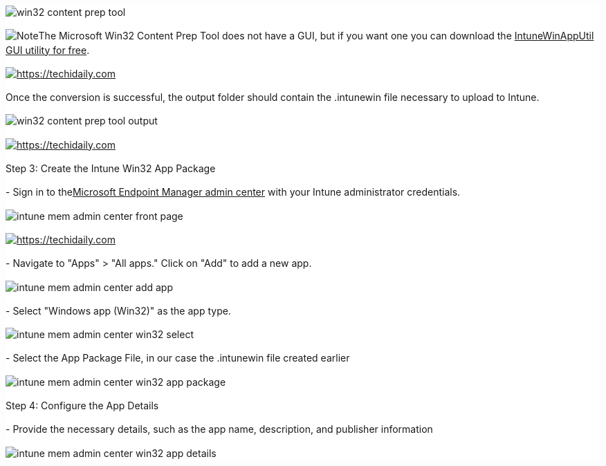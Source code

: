 ![win32 content prep tool](https://cdn.advancedinstaller.com/img/intune-package-deployment/win32-content-prep-tool.png "win32 content prep tool")  

![Note](https://cdn.advancedinstaller.com/svg/common/IconMessageNote.svg)The Microsoft Win32 Content Prep Tool does not have a GUI, but if you want one you can download the [IntuneWinAppUtil GUI utility for free](https://www.alexandrumarin.com/downloads/ "IntuneWinAppUtil GUI utility for free").


<a href="https://unicoeye.pxf.io/c/5597632/2134239/18498" target="_top" id="2134239">
  <img src="//a.impactradius-go.com/display-ad/18498-2134239" border="0" alt="https://techidaily.com" width="721" height="90"/>
</a>
<img height="0" width="0" src="https://unicoeye.pxf.io/i/5597632/2134239/18498" style="position:absolute;visibility:hidden;" border="0" />


Once the conversion is successful, the output folder should contain the .intunewin file necessary to upload to Intune.

![win32 content prep tool output](https://cdn.advancedinstaller.com/img/intune-package-deployment/win32-content-prep-tool-output.png "win32 content prep tool output")  


<a href="https://appsumo.8odi.net/c/5597632/2144282/7443" target="_top" id="2144282">
  <img src="//a.impactradius-go.com/display-ad/7443-2144282" border="0" alt="https://techidaily.com" width="728" height="90"/>
</a>
<img height="0" width="0" src="https://appsumo.8odi.net/i/5597632/2144282/7443" style="position:absolute;visibility:hidden;" border="0" />


Step 3: Create the Intune Win32 App Package

\- Sign in to the[Microsoft Endpoint Manager admin center](https://endpoint.microsoft.com/ "Microsoft Endpoint Manager admin center") with your Intune administrator credentials.

![intune mem admin center front page](https://cdn.advancedinstaller.com/img/intune-package-deployment/intune-mem-admin-center-front-page.png "intune mem admin center front page")  


<a href="https://appsumo.8odi.net/c/5597632/2111995/7443" target="_top" id="2111995">
  <img src="//a.impactradius-go.com/display-ad/7443-2111995" border="0" alt="https://techidaily.com" width="728" height="90"/>
</a>
<img height="0" width="0" src="https://appsumo.8odi.net/i/5597632/2111995/7443" style="position:absolute;visibility:hidden;" border="0" />


\- Navigate to "Apps" > "All apps." Click on "Add" to add a new app.

![intune mem admin center add app](https://cdn.advancedinstaller.com/img/intune-package-deployment/intune-mem-admin-center-add-app.png "intune mem admin center add app")  

\- Select "Windows app (Win32)" as the app type.

![intune mem admin center win32 select](https://cdn.advancedinstaller.com/img/intune-package-deployment/intune-mem-admin-center-win32-select.png "intune mem admin center win32 select")  

\- Select the App Package File, in our case the .intunewin file created earlier

![intune mem admin center win32 app package](https://cdn.advancedinstaller.com/img/intune-package-deployment/intune-mem-admin-center-win32-app-package.png "intune mem admin center win32 app package")  

Step 4: Configure the App Details

\- Provide the necessary details, such as the app name, description, and publisher information 

![intune mem admin center win32 app details](https://cdn.advancedinstaller.com/img/intune-package-deployment/intune-mem-admin-center-win32-app-details.png "intune mem admin center win32 app details")  
